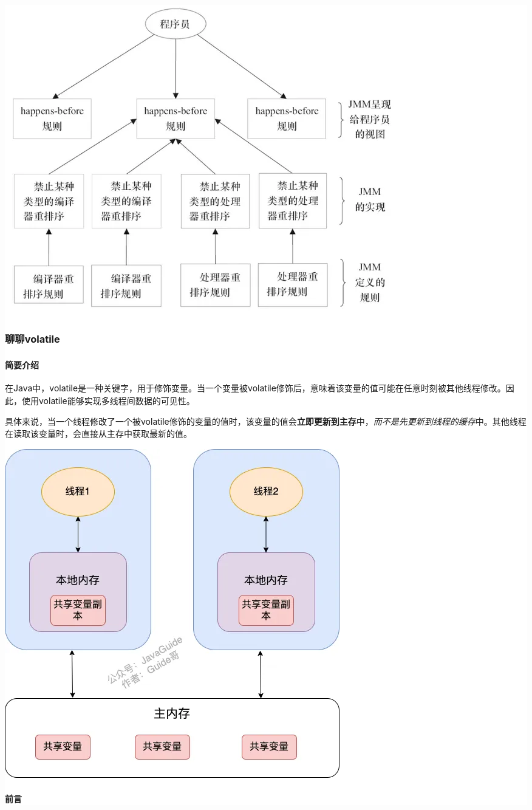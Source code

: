 ![](./personal_images/image-20220731084604667.webp)

### 聊聊volatile
#### 简要介绍
在Java中，volatile是一种关键字，用于修饰变量。当一个变量被volatile修饰后，意味着该变量的值可能在任意时刻被其他线程修改。因此，使用volatile能够实现多线程间数据的可见性。

具体来说，当一个线程修改了一个被volatile修饰的变量的值时，该变量的值会**立即更新到主存**中，*而不是先更新到线程的缓存*中。其他线程在读取该变量时，会直接从主存中获取最新的值。

![](./personal_images/jmm.webp)
#### 前言